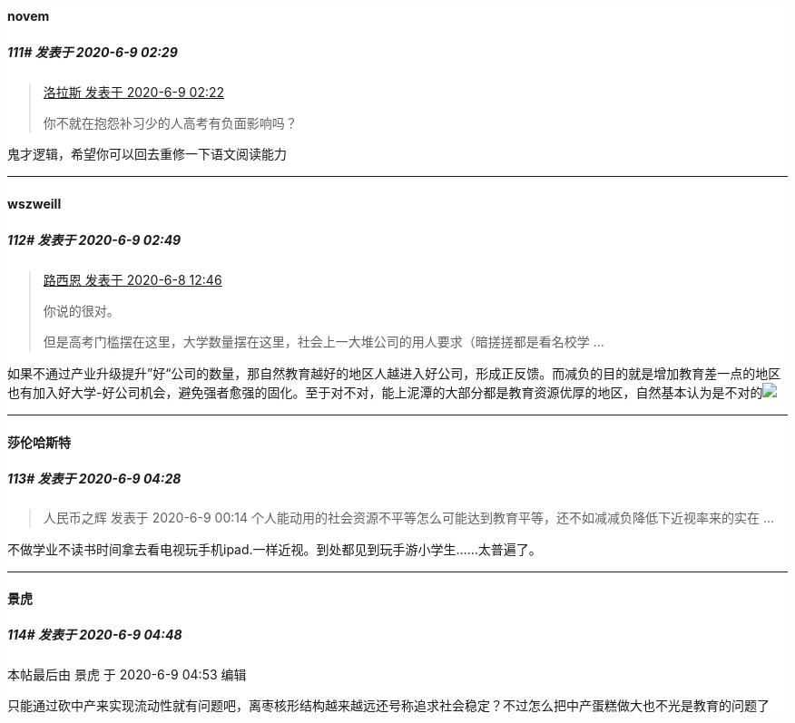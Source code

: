 ####  novem  
##### 111#       发表于 2020-6-9 02:29



<blockquote><a href="httphttps://bbs.saraba1st.com/2b/forum.php?mod=redirect&amp;goto=findpost&amp;pid=47728729&amp;ptid=1940459" target="_blank">洛拉斯 发表于 2020-6-9 02:22</a>

你不就在抱怨补习少的人高考有负面影响吗？</blockquote>
鬼才逻辑，希望你可以回去重修一下语文阅读能力







*****

####  wszweill  
##### 112#       发表于 2020-6-9 02:49



<blockquote><a href="httphttps://bbs.saraba1st.com/2b/forum.php?mod=redirect&amp;goto=findpost&amp;pid=47728617&amp;ptid=1940459" target="_blank">路西恩 发表于 2020-6-8 12:46</a>

你说的很对。


但是高考门槛摆在这里，大学数量摆在这里，社会上一大堆公司的用人要求（暗搓搓都是看名校学 ...</blockquote>
如果不通过产业升级提升”好“公司的数量，那自然教育越好的地区人越进入好公司，形成正反馈。而减负的目的就是增加教育差一点的地区也有加入好大学-好公司机会，避免强者愈强的固化。至于对不对，能上泥潭的大部分都是教育资源优厚的地区，自然基本认为是不对的<img src="https://static.saraba1st.com/image/smiley/face2017/009.gif" referrerpolicy="no-referrer">







*****

####  莎伦哈斯特  
##### 113#       发表于 2020-6-9 04:28



<blockquote>人民币之辉 发表于 2020-6-9 00:14
个人能动用的社会资源不平等怎么可能达到教育平等，还不如减减负降低下近视率来的实在 ...</blockquote>
不做学业不读书时间拿去看电视玩手机ipad.一样近视。到处都见到玩手游小学生……太普遍了。







*****

####  景虎  
##### 114#       发表于 2020-6-9 04:48



 本帖最后由 景虎 于 2020-6-9 04:53 编辑 

只能通过砍中产来实现流动性就有问题吧，离枣核形结构越来越远还号称追求社会稳定？不过怎么把中产蛋糕做大也不光是教育的问题了
